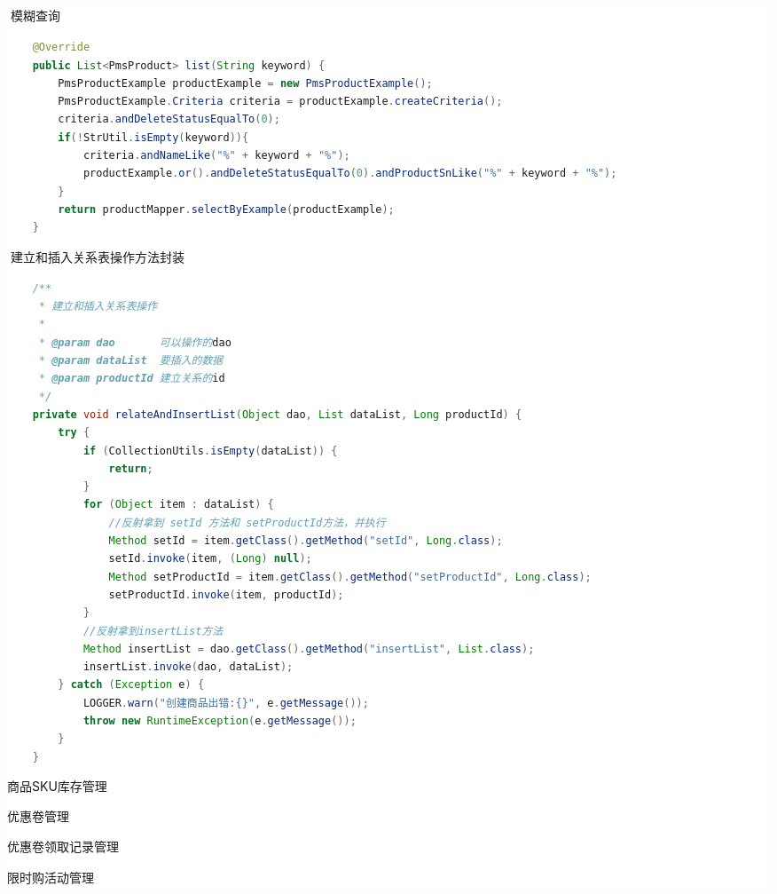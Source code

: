 ​		模糊查询

```java
    @Override
    public List<PmsProduct> list(String keyword) {
        PmsProductExample productExample = new PmsProductExample();
        PmsProductExample.Criteria criteria = productExample.createCriteria();
        criteria.andDeleteStatusEqualTo(0);
        if(!StrUtil.isEmpty(keyword)){
            criteria.andNameLike("%" + keyword + "%");
            productExample.or().andDeleteStatusEqualTo(0).andProductSnLike("%" + keyword + "%");
        }
        return productMapper.selectByExample(productExample);
    }
```

​		建立和插入关系表操作方法封装

```java
	/**
     * 建立和插入关系表操作
     *
     * @param dao       可以操作的dao
     * @param dataList  要插入的数据
     * @param productId 建立关系的id
     */
    private void relateAndInsertList(Object dao, List dataList, Long productId) {
        try {
            if (CollectionUtils.isEmpty(dataList)) {
                return;
            }
            for (Object item : dataList) {
                //反射拿到 setId 方法和 setProductId方法，并执行
                Method setId = item.getClass().getMethod("setId", Long.class);
                setId.invoke(item, (Long) null);
                Method setProductId = item.getClass().getMethod("setProductId", Long.class);
                setProductId.invoke(item, productId);
            }
            //反射拿到insertList方法
            Method insertList = dao.getClass().getMethod("insertList", List.class);
            insertList.invoke(dao, dataList);
        } catch (Exception e) {
            LOGGER.warn("创建商品出错:{}", e.getMessage());
            throw new RuntimeException(e.getMessage());
        }
    }
```

商品SKU库存管理

优惠卷管理

优惠卷领取记录管理

限时购活动管理
